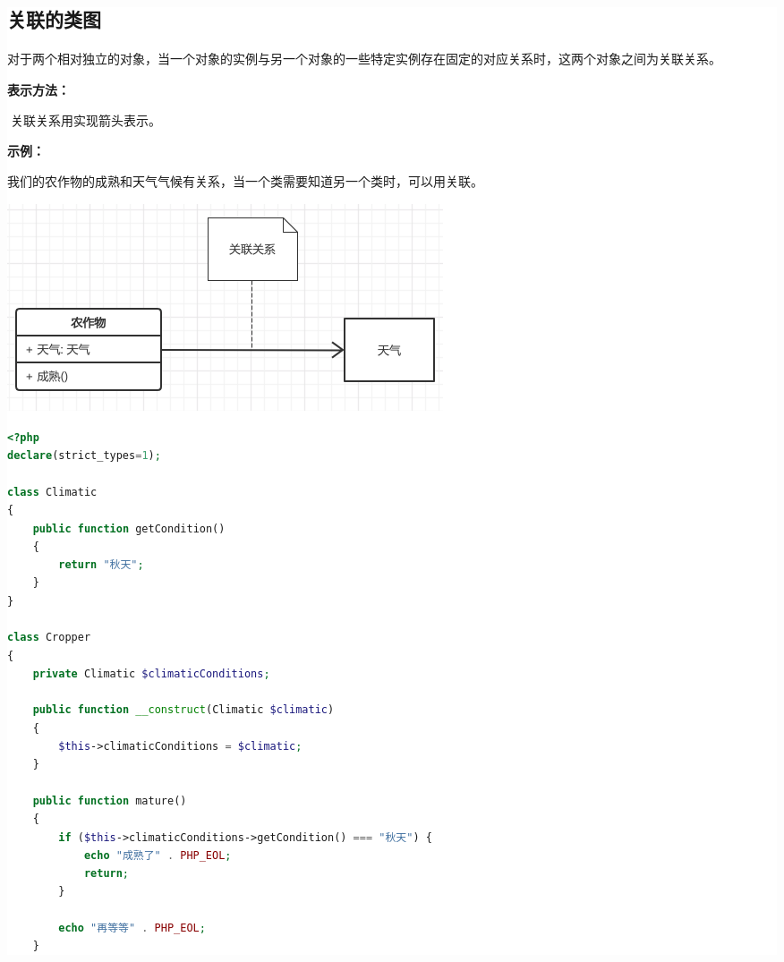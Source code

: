 

## 关联的类图

对于两个相对独立的对象，当一个对象的实例与另一个对象的一些特定实例存在固定的对应关系时，这两个对象之间为关联关系。

**表示方法：**

​		关联关系用实现箭头表示。

**示例：**

我们的农作物的成熟和天气气候有关系，当一个类需要知道另一个类时，可以用关联。

<img src="/images/designuml/关联关系.png" alt="image-20200417214512708" style="zoom:50%;" />

```php
<?php
declare(strict_types=1);

class Climatic
{
    public function getCondition()
    {
        return "秋天";
    }
}

class Cropper
{
    private Climatic $climaticConditions;

    public function __construct(Climatic $climatic)
    {
        $this->climaticConditions = $climatic;
    }

    public function mature()
    {
        if ($this->climaticConditions->getCondition() === "秋天") {
            echo "成熟了" . PHP_EOL;
            return;
        }

        echo "再等等" . PHP_EOL;
    }
```